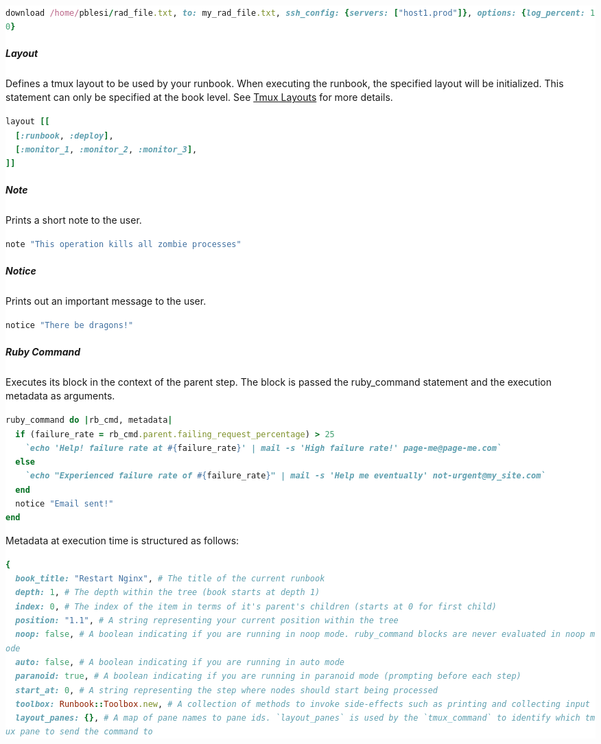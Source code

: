 ```ruby
download /home/pblesi/rad_file.txt, to: my_rad_file.txt, ssh_config: {servers: ["host1.prod"]}, options: {log_percent: 10}
```

##### Layout

Defines a tmux layout to be used by your runbook. When executing the runbook, the specified layout will be initialized. This statement can only be specified at the book level. See [Tmux Layouts](#tmux-layouts) for more details.

```ruby
layout [[
  [:runbook, :deploy],
  [:monitor_1, :monitor_2, :monitor_3],
]]
```

##### Note

Prints a short note to the user.

```ruby
note "This operation kills all zombie processes"
```

##### Notice

Prints out an important message to the user.

```ruby
notice "There be dragons!"
```

##### Ruby Command

Executes its block in the context of the parent step. The block is passed the ruby_command statement and the execution metadata as arguments.

```ruby
ruby_command do |rb_cmd, metadata|
  if (failure_rate = rb_cmd.parent.failing_request_percentage) > 25
    `echo 'Help! failure rate at #{failure_rate}' | mail -s 'High failure rate!' page-me@page-me.com`
  else
    `echo "Experienced failure rate of #{failure_rate}" | mail -s 'Help me eventually' not-urgent@my_site.com`
  end
  notice "Email sent!"
end
```

Metadata at execution time is structured as follows:

```ruby
{
  book_title: "Restart Nginx", # The title of the current runbook
  depth: 1, # The depth within the tree (book starts at depth 1)
  index: 0, # The index of the item in terms of it's parent's children (starts at 0 for first child)
  position: "1.1", # A string representing your current position within the tree
  noop: false, # A boolean indicating if you are running in noop mode. ruby_command blocks are never evaluated in noop mode
  auto: false, # A boolean indicating if you are running in auto mode
  paranoid: true, # A boolean indicating if you are running in paranoid mode (prompting before each step)
  start_at: 0, # A string representing the step where nodes should start being processed
  toolbox: Runbook::Toolbox.new, # A collection of methods to invoke side-effects such as printing and collecting input
  layout_panes: {}, # A map of pane names to pane ids. `layout_panes` is used by the `tmux_command` to identify which tmux pane to send the command to
```